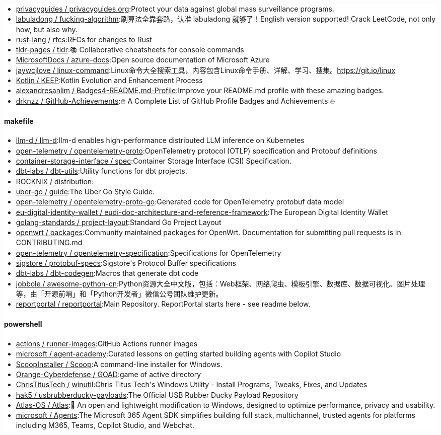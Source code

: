 * [privacyguides / privacyguides.org](https://github.com/privacyguides/privacyguides.org):Protect your data against global mass surveillance programs.
* [labuladong / fucking-algorithm](https://github.com/labuladong/fucking-algorithm):刷算法全靠套路，认准 labuladong 就够了！English version supported! Crack LeetCode, not only how, but also why.
* [rust-lang / rfcs](https://github.com/rust-lang/rfcs):RFCs for changes to Rust
* [tldr-pages / tldr](https://github.com/tldr-pages/tldr):📚 Collaborative cheatsheets for console commands
* [MicrosoftDocs / azure-docs](https://github.com/MicrosoftDocs/azure-docs):Open source documentation of Microsoft Azure
* [jaywcjlove / linux-command](https://github.com/jaywcjlove/linux-command):Linux命令大全搜索工具，内容包含Linux命令手册、详解、学习、搜集。https://git.io/linux
* [Kotlin / KEEP](https://github.com/Kotlin/KEEP):Kotlin Evolution and Enhancement Process
* [alexandresanlim / Badges4-README.md-Profile](https://github.com/alexandresanlim/Badges4-README.md-Profile):Improve your README.md profile with these amazing badges.
* [drknzz / GitHub-Achievements](https://github.com/drknzz/GitHub-Achievements):🔥 A Complete List of GitHub Profile Badges and Achievements 🔥

#### makefile
* [llm-d / llm-d](https://github.com/llm-d/llm-d):llm-d enables high-performance distributed LLM inference on Kubernetes
* [open-telemetry / opentelemetry-proto](https://github.com/open-telemetry/opentelemetry-proto):OpenTelemetry protocol (OTLP) specification and Protobuf definitions
* [container-storage-interface / spec](https://github.com/container-storage-interface/spec):Container Storage Interface (CSI) Specification.
* [dbt-labs / dbt-utils](https://github.com/dbt-labs/dbt-utils):Utility functions for dbt projects.
* [ROCKNIX / distribution](https://github.com/ROCKNIX/distribution):
* [uber-go / guide](https://github.com/uber-go/guide):The Uber Go Style Guide.
* [open-telemetry / opentelemetry-proto-go](https://github.com/open-telemetry/opentelemetry-proto-go):Generated code for OpenTelemetry protobuf data model
* [eu-digital-identity-wallet / eudi-doc-architecture-and-reference-framework](https://github.com/eu-digital-identity-wallet/eudi-doc-architecture-and-reference-framework):The European Digital Identity Wallet
* [golang-standards / project-layout](https://github.com/golang-standards/project-layout):Standard Go Project Layout
* [openwrt / packages](https://github.com/openwrt/packages):Community maintained packages for OpenWrt. Documentation for submitting pull requests is in CONTRIBUTING.md
* [open-telemetry / opentelemetry-specification](https://github.com/open-telemetry/opentelemetry-specification):Specifications for OpenTelemetry
* [sigstore / protobuf-specs](https://github.com/sigstore/protobuf-specs):Sigstore's Protocol Buffer specifications
* [dbt-labs / dbt-codegen](https://github.com/dbt-labs/dbt-codegen):Macros that generate dbt code
* [jobbole / awesome-python-cn](https://github.com/jobbole/awesome-python-cn):Python资源大全中文版，包括：Web框架、网络爬虫、模板引擎、数据库、数据可视化、图片处理等，由「开源前哨」和「Python开发者」微信公号团队维护更新。
* [reportportal / reportportal](https://github.com/reportportal/reportportal):Main Repository. ReportPortal starts here - see readme below.

#### powershell
* [actions / runner-images](https://github.com/actions/runner-images):GitHub Actions runner images
* [microsoft / agent-academy](https://github.com/microsoft/agent-academy):Curated lessons on getting started building agents with Copilot Studio
* [ScoopInstaller / Scoop](https://github.com/ScoopInstaller/Scoop):A command-line installer for Windows.
* [Orange-Cyberdefense / GOAD](https://github.com/Orange-Cyberdefense/GOAD):game of active directory
* [ChrisTitusTech / winutil](https://github.com/ChrisTitusTech/winutil):Chris Titus Tech's Windows Utility - Install Programs, Tweaks, Fixes, and Updates
* [hak5 / usbrubberducky-payloads](https://github.com/hak5/usbrubberducky-payloads):The Official USB Rubber Ducky Payload Repository
* [Atlas-OS / Atlas](https://github.com/Atlas-OS/Atlas):🚀 An open and lightweight modification to Windows, designed to optimize performance, privacy and usability.
* [microsoft / Agents](https://github.com/microsoft/Agents):The Microsoft 365 Agent SDK simplifies building full stack, multichannel, trusted agents for platforms including M365, Teams, Copilot Studio, and Webchat.
